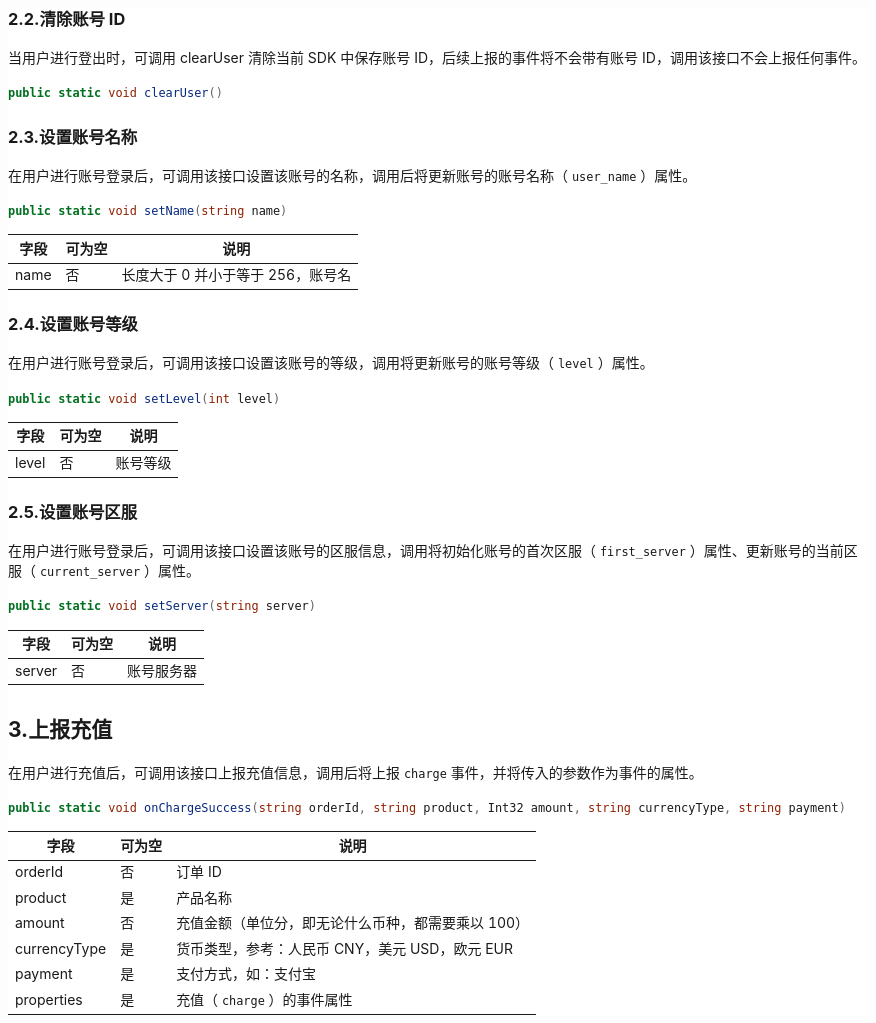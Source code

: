 ### 2.2.清除账号 ID

当用户进行登出时，可调用 clearUser 清除当前 SDK 中保存账号 ID，后续上报的事件将不会带有账号 ID，调用该接口不会上报任何事件。

```cs
public static void clearUser()
```

### 2.3.设置账号名称

在用户进行账号登录后，可调用该接口设置该账号的名称，调用后将更新账号的账号名称（ `user_name` ）属性。

```cs
public static void setName(string name)
```

| 字段   | 可为空 | 说明                   |
| ---- | --- | -------------------- |
| name | 否   | 长度大于 0 并小于等于 256，账号名 |

### 2.4.设置账号等级

在用户进行账号登录后，可调用该接口设置该账号的等级，调用将更新账号的账号等级（ `level` ）属性。

```cs
public static void setLevel(int level)
```

| 字段    | 可为空 | 说明   |
| ----- | --- | ---- |
| level | 否   | 账号等级 |

### 2.5.设置账号区服

在用户进行账号登录后，可调用该接口设置该账号的区服信息，调用将初始化账号的首次区服（ `first_server` ）属性、更新账号的当前区服（ `current_server` ）属性。

```cs
public static void setServer(string server)
```

| 字段     | 可为空 | 说明    |
| ------ | --- | ----- |
| server | 否   | 账号服务器 |

## 3.上报充值

在用户进行充值后，可调用该接口上报充值信息，调用后将上报 `charge` 事件，并将传入的参数作为事件的属性。

```cs
public static void onChargeSuccess(string orderId, string product, Int32 amount, string currencyType, string payment)
```

| 字段           | 可为空 | 说明                            |
| ------------ | --- | ----------------------------- |
| orderId      | 否   | 订单 ID                         |
| product      | 是   | 产品名称                          |
| amount       | 否   | 充值金额（单位分，即无论什么币种，都需要乘以 100）   |
| currencyType | 是   | 货币类型，参考：人民币 CNY，美元 USD，欧元 EUR |
| payment      | 是   | 支付方式，如：支付宝                    |
| properties   | 是   | 充值（ `charge` ）的事件属性           |
